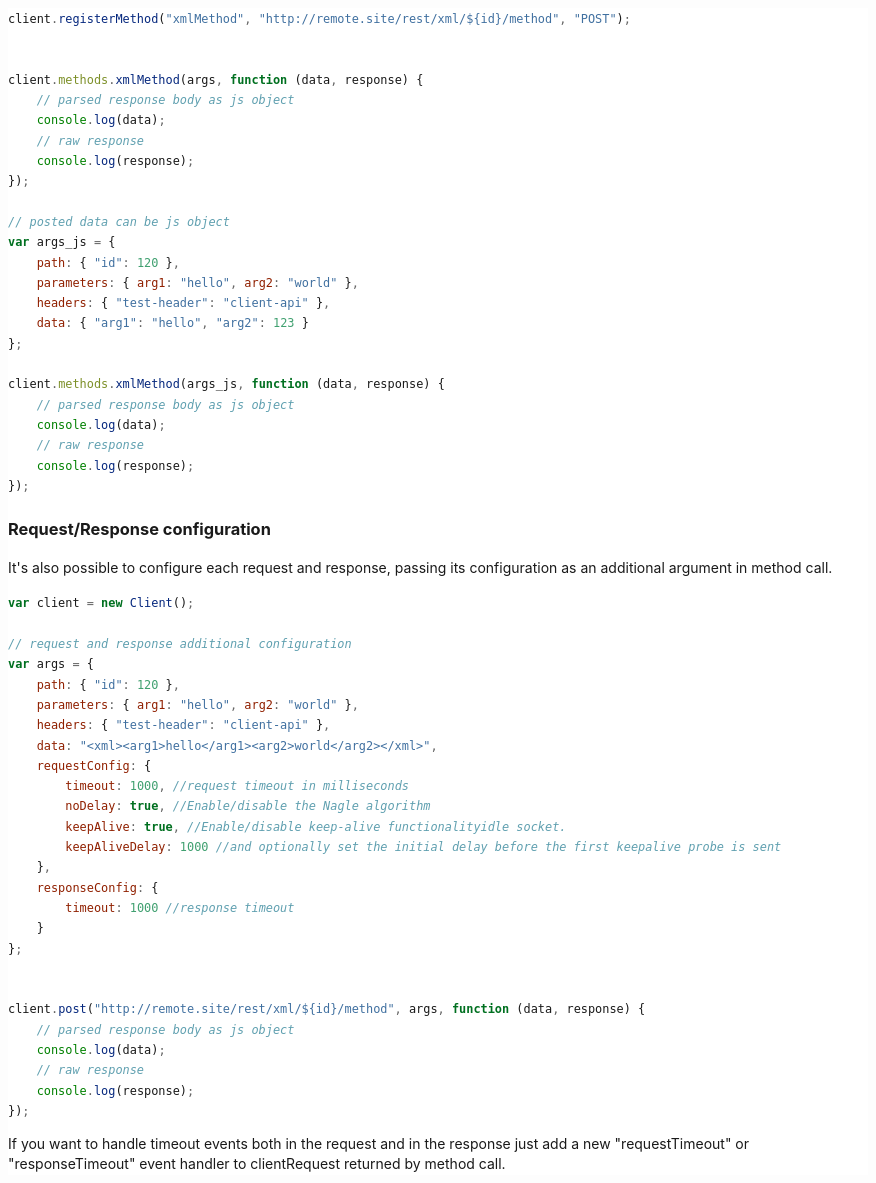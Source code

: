 ```javascript
client.registerMethod("xmlMethod", "http://remote.site/rest/xml/${id}/method", "POST");


client.methods.xmlMethod(args, function (data, response) {
	// parsed response body as js object
	console.log(data);
	// raw response
	console.log(response);
});

// posted data can be js object
var args_js = {
	path: { "id": 120 },
	parameters: { arg1: "hello", arg2: "world" },
	headers: { "test-header": "client-api" },
	data: { "arg1": "hello", "arg2": 123 }
};

client.methods.xmlMethod(args_js, function (data, response) {
	// parsed response body as js object
	console.log(data);
	// raw response
	console.log(response);
});
```

### Request/Response configuration

It's also possible to configure each request and response, passing its configuration as an
additional argument in method call.

```javascript
var client = new Client();

// request and response additional configuration
var args = {
	path: { "id": 120 },
	parameters: { arg1: "hello", arg2: "world" },
	headers: { "test-header": "client-api" },
	data: "<xml><arg1>hello</arg1><arg2>world</arg2></xml>",
	requestConfig: {
		timeout: 1000, //request timeout in milliseconds
		noDelay: true, //Enable/disable the Nagle algorithm
		keepAlive: true, //Enable/disable keep-alive functionalityidle socket.
		keepAliveDelay: 1000 //and optionally set the initial delay before the first keepalive probe is sent
	},
	responseConfig: {
		timeout: 1000 //response timeout
	}
};


client.post("http://remote.site/rest/xml/${id}/method", args, function (data, response) {
	// parsed response body as js object
	console.log(data);
	// raw response
	console.log(response);
});
```
If you want to handle timeout events both in the request and in the response just add a new "requestTimeout"
or "responseTimeout" event handler to clientRequest returned by method call.
